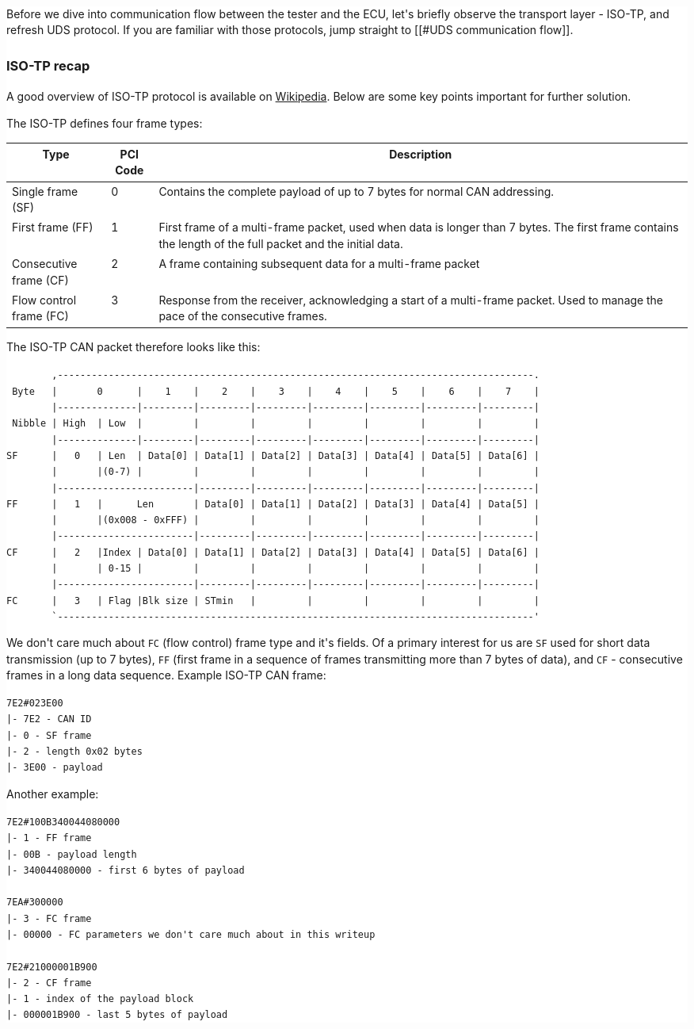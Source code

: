 Before we dive into communication flow between the tester and the ECU, let's briefly observe the transport layer - ISO-TP, and refresh UDS protocol. If you are familiar with those protocols, jump straight to [[#UDS communication flow]].
### ISO-TP recap
A good overview of ISO-TP protocol is available on [Wikipedia](https://en.wikipedia.org/wiki/ISO_15765-2). Below are some key points important for further solution.

The ISO-TP defines four frame types:

| Type                    | PCI Code | Description                                                                                                                                               |
| ----------------------- | -------- | --------------------------------------------------------------------------------------------------------------------------------------------------------- |
| Single frame (SF)       | 0        | Contains the complete payload of up to 7 bytes for normal CAN addressing.                                                                                 |
| First frame (FF)        | 1        | First frame of a multi-frame packet, used when data is longer than  7 bytes. The first frame contains the length of the full packet and the initial data. |
| Consecutive frame (CF)  | 2        | A frame containing subsequent data for a multi-frame packet                                                                                               |
| Flow control frame (FC) | 3        | Response from the receiver, acknowledging a start of a multi-frame packet. Used to manage the pace of the consecutive frames.                             |
The ISO-TP CAN packet therefore looks like this:

```
        ,------------------------------------------------------------------------------------.
 Byte   |       0      |    1    |    2    |    3    |    4    |    5    |    6    |    7    |
        |--------------|---------|---------|---------|---------|---------|---------|---------|
 Nibble | High  | Low  |         |         |         |         |         |         |         |
        |--------------|---------|---------|---------|---------|---------|---------|---------|
SF      |   0   | Len  | Data[0] | Data[1] | Data[2] | Data[3] | Data[4] | Data[5] | Data[6] |
        |       |(0-7) |         |         |         |         |         |         |         |
        |------------------------|---------|---------|---------|---------|---------|---------|
FF      |   1   |      Len       | Data[0] | Data[1] | Data[2] | Data[3] | Data[4] | Data[5] |
        |       |(0x008 - 0xFFF) |         |         |         |         |         |         |
        |------------------------|---------|---------|---------|---------|---------|---------|
CF      |   2   |Index | Data[0] | Data[1] | Data[2] | Data[3] | Data[4] | Data[5] | Data[6] |
        |       | 0-15 |         |         |         |         |         |         |         |
        |------------------------|---------|---------|---------|---------|---------|---------|
FC      |   3   | Flag |Blk size | STmin   |         |         |         |         |         |
        `------------------------------------------------------------------------------------'
```

We don't care much about `FC` (flow control) frame type and it's fields. Of a primary interest for us are `SF` used for short data transmission (up to 7 bytes), `FF` (first frame in a sequence of frames transmitting more than 7 bytes of data), and `CF` - consecutive frames in a long data sequence.
Example ISO-TP CAN frame:
```
7E2#023E00
|- 7E2 - CAN ID
|- 0 - SF frame 
|- 2 - length 0x02 bytes
|- 3E00 - payload
```

Another example:
```
7E2#100B340044080000
|- 1 - FF frame
|- 00B - payload length
|- 340044080000 - first 6 bytes of payload

7EA#300000
|- 3 - FC frame
|- 00000 - FC parameters we don't care much about in this writeup

7E2#21000001B900
|- 2 - CF frame
|- 1 - index of the payload block
|- 000001B900 - last 5 bytes of payload
```
